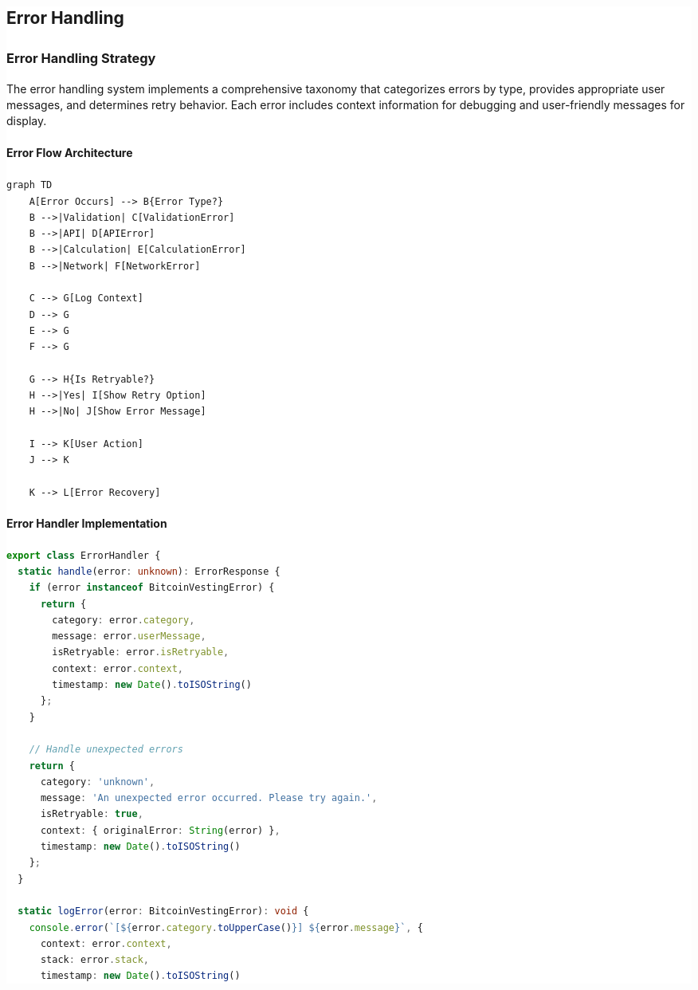 ```typescript
```

## Error Handling

### Error Handling Strategy

The error handling system implements a comprehensive taxonomy that categorizes errors by type, provides appropriate user messages, and determines retry behavior. Each error includes context information for debugging and user-friendly messages for display.

#### Error Flow Architecture
```mermaid
graph TD
    A[Error Occurs] --> B{Error Type?}
    B -->|Validation| C[ValidationError]
    B -->|API| D[APIError]
    B -->|Calculation| E[CalculationError]
    B -->|Network| F[NetworkError]
    
    C --> G[Log Context]
    D --> G
    E --> G
    F --> G
    
    G --> H{Is Retryable?}
    H -->|Yes| I[Show Retry Option]
    H -->|No| J[Show Error Message]
    
    I --> K[User Action]
    J --> K
    
    K --> L[Error Recovery]
```

#### Error Handler Implementation
```typescript
export class ErrorHandler {
  static handle(error: unknown): ErrorResponse {
    if (error instanceof BitcoinVestingError) {
      return {
        category: error.category,
        message: error.userMessage,
        isRetryable: error.isRetryable,
        context: error.context,
        timestamp: new Date().toISOString()
      };
    }
    
    // Handle unexpected errors
    return {
      category: 'unknown',
      message: 'An unexpected error occurred. Please try again.',
      isRetryable: true,
      context: { originalError: String(error) },
      timestamp: new Date().toISOString()
    };
  }
  
  static logError(error: BitcoinVestingError): void {
    console.error(`[${error.category.toUpperCase()}] ${error.message}`, {
      context: error.context,
      stack: error.stack,
      timestamp: new Date().toISOString()
```